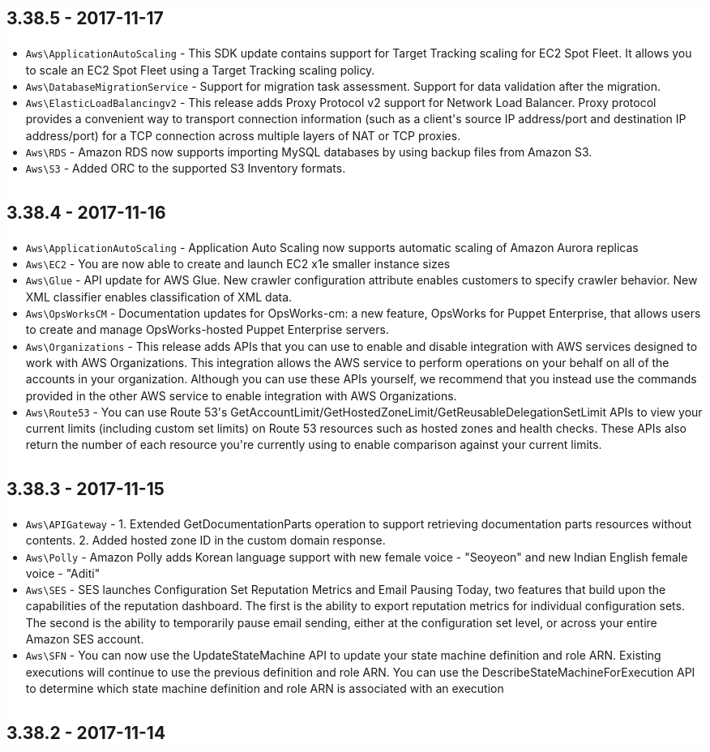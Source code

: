 ## 3.38.5 - 2017-11-17

* `Aws\ApplicationAutoScaling` - This SDK update contains support for Target Tracking scaling for EC2 Spot Fleet. It allows you to scale an EC2 Spot Fleet using a Target Tracking scaling policy.
* `Aws\DatabaseMigrationService` - Support for migration task assessment. Support for data validation after the migration.
* `Aws\ElasticLoadBalancingv2` - This release adds Proxy Protocol v2 support for Network Load Balancer. Proxy protocol provides a convenient way to transport connection information (such as a client's source IP address/port and destination IP address/port) for a TCP connection across multiple layers of NAT or TCP proxies.
* `Aws\RDS` - Amazon RDS now supports importing MySQL databases by using backup files from Amazon S3.
* `Aws\S3` - Added ORC to the supported S3 Inventory formats.

## 3.38.4 - 2017-11-16

* `Aws\ApplicationAutoScaling` - Application Auto Scaling now supports automatic scaling of Amazon Aurora replicas
* `Aws\EC2` - You are now able to create and launch EC2 x1e smaller instance sizes
* `Aws\Glue` - API update for AWS Glue. New crawler configuration attribute enables customers to specify crawler behavior. New XML classifier enables classification of XML data.
* `Aws\OpsWorksCM` - Documentation updates for OpsWorks-cm: a new feature, OpsWorks for Puppet Enterprise, that allows users to create and manage OpsWorks-hosted Puppet Enterprise servers.
* `Aws\Organizations` - This release adds APIs that you can use to enable and disable integration with AWS services designed to work with AWS Organizations. This integration allows the AWS service to perform operations on your behalf on all of the accounts in your organization. Although you can use these APIs yourself, we recommend that you instead use the commands provided in the other AWS service to enable integration with AWS Organizations.
* `Aws\Route53` - You can use Route 53's GetAccountLimit/GetHostedZoneLimit/GetReusableDelegationSetLimit APIs to view your current limits (including custom set limits) on Route 53 resources such as hosted zones and health checks. These APIs also return the number of each resource you're currently using to enable comparison against your current limits.

## 3.38.3 - 2017-11-15

* `Aws\APIGateway` - 1. Extended GetDocumentationParts operation to support retrieving documentation parts resources without contents. 2. Added hosted zone ID in the custom domain response.
* `Aws\Polly` - Amazon Polly adds Korean language support with new female voice - "Seoyeon" and new Indian English female voice - "Aditi"
* `Aws\SES` - SES launches Configuration Set Reputation Metrics and Email Pausing Today, two features that build upon the capabilities of the reputation dashboard. The first is the ability to export reputation metrics for individual configuration sets. The second is the ability to temporarily pause email sending, either at the configuration set level, or across your entire Amazon SES account.
* `Aws\SFN` - You can now use the UpdateStateMachine API to update your state machine definition and role ARN. Existing executions will continue to use the previous definition and role ARN. You can use the DescribeStateMachineForExecution API to determine which state machine definition and role ARN is associated with an execution

## 3.38.2 - 2017-11-14
